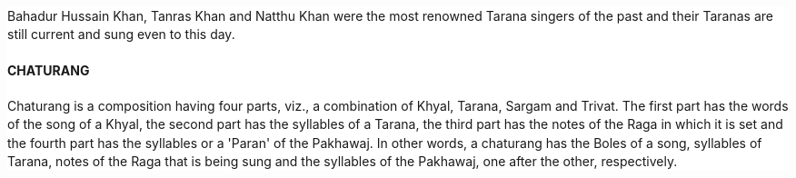 Bahadur Hussain Khan, Tanras Khan and Natthu Khan were the most renowned Tarana singers of the past and their Taranas are still current and sung even to this day.

#### CHATURANG
Chaturang is a composition having four parts, viz., a combination of Khyal, Tarana, Sargam and Trivat. The first part has the words of the song of a Khyal, the second part has the syllables of a Tarana, the third part has the notes of the Raga in which it is set and the fourth part has the syllables or a 'Paran' of the Pakhawaj. In other words, a chaturang has the Boles of a song, syllables of Tarana, notes of the Raga that is being sung and the syllables of the Pakhawaj, one after the other, respectively.

